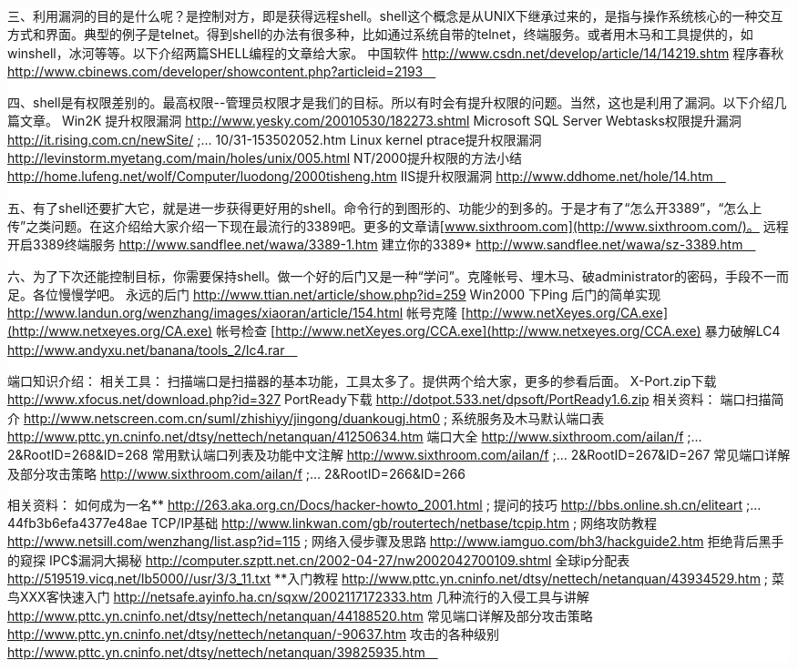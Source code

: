 三、利用漏洞的目的是什么呢？是控制对方，即是获得远程shell。shell这个概念是从UNIX下继承过来的，是指与操作系统核心的一种交互方式和界面。典型的例子是telnet。得到shell的办法有很多种，比如通过系统自带的telnet，终端服务。或者用木马和工具提供的，如winshell，冰河等等。以下介绍两篇SHELL编程的文章给大家。 
中国软件 http://www.csdn.net/develop/article/14/14219.shtm 
程序春秋 http://www.cbinews.com/developer/showcontent.php?articleid=2193　

四、shell是有权限差别的。最高权限--管理员权限才是我们的目标。所以有时会有提升权限的问题。当然，这也是利用了漏洞。以下介绍几篇文章。 
Win2K 提升权限漏洞 
http://www.yesky.com/20010530/182273.shtml 
Microsoft SQL Server Webtasks权限提升漏洞 
http://it.rising.com.cn/newSite/ ;... 10/31-153502052.htm 
Linux kernel ptrace提升权限漏洞 
http://levinstorm.myetang.com/main/holes/unix/005.html 
NT/2000提升权限的方法小结 
http://home.lufeng.net/wolf/Computer/luodong/2000tisheng.htm 
IIS提升权限漏洞 
http://www.ddhome.net/hole/14.htm　

五、有了shell还要扩大它，就是进一步获得更好用的shell。命令行的到图形的、功能少的到多的。于是才有了“怎么开3389”，“怎么上传”之类问题。在这介绍给大家介绍一下现在最流行的3389吧。更多的文章请[www.sixthroom.com](http://www.sixthroom.com/)。 
远程开启3389终端服务 
http://www.sandflee.net/wawa/3389-1.htm 
建立你的3389* 
http://www.sandflee.net/wawa/sz-3389.htm　

六、为了下次还能控制目标，你需要保持shell。做一个好的后门又是一种“学问”。克隆帐号、埋木马、破administrator的密码，手段不一而足。各位慢慢学吧。 
永远的后门 http://www.ttian.net/article/show.php?id=259 
Win2000 下Ping 后门的简单实现 
http://www.landun.org/wenzhang/images/xiaoran/article/154.html 
帐号克隆 
[http://www.netXeyes.org/CA.exe](http://www.netxeyes.org/CA.exe) 
帐号检查 
[http://www.netXeyes.org/CCA.exe](http://www.netxeyes.org/CCA.exe) 
暴力破解LC4 
http://www.andyxu.net/banana/tools_2/lc4.rar　

端口知识介绍： 
相关工具： 
扫描端口是扫描器的基本功能，工具太多了。提供两个给大家，更多的参看后面。 
X-Port.zip下载 http://www.xfocus.net/download.php?id=327 
PortReady下载 http://dotpot.533.net/dpsoft/PortReady1.6.zip 
相关资料： 
端口扫描简介 http://www.netscreen.com.cn/suml/zhishiyy/jingong/duankougj.htm0 ; 
系统服务及木马默认端口表 
http://www.pttc.yn.cninfo.net/dtsy/nettech/netanquan/41250634.htm 
端口大全 http://www.sixthroom.com/ailan/f ;... 2&RootID=268&ID=268 
常用默认端口列表及功能中文注解 http://www.sixthroom.com/ailan/f ;... 2&RootID=267&ID=267 
常见端口详解及部分攻击策略 http://www.sixthroom.com/ailan/f ;... 2&RootID=266&ID=266　

相关资料： 
如何成为一名** http://263.aka.org.cn/Docs/hacker-howto_2001.html ; 
提问的技巧 http://bbs.online.sh.cn/eliteart ;... 44fb3b6efa4377e48ae 
TCP/IP基础 http://www.linkwan.com/gb/routertech/netbase/tcpip.htm ; 
网络攻防教程 http://www.netsill.com/wenzhang/list.asp?id=115 ; 
网络入侵步骤及思路 http://www.iamguo.com/bh3/hackguide2.htm 
拒绝背后黑手的窥探 IPC$漏洞大揭秘 
http://computer.szptt.net.cn/2002-04-27/nw2002042700109.shtml 
全球ip分配表 http://519519.vicq.net/lb5000//usr/3/3_11.txt 
**入门教程 http://www.pttc.yn.cninfo.net/dtsy/nettech/netanquan/43934529.htm ; 
菜鸟XXX客快速入门 
http://netsafe.ayinfo.ha.cn/sqxw/2002117172333.htm 
几种流行的入侵工具与讲解 
http://www.pttc.yn.cninfo.net/dtsy/nettech/netanquan/44188520.htm 
常见端口详解及部分攻击策略 
http://www.pttc.yn.cninfo.net/dtsy/nettech/netanquan/-90637.htm 
攻击的各种级别 
http://www.pttc.yn.cninfo.net/dtsy/nettech/netanquan/39825935.htm　
